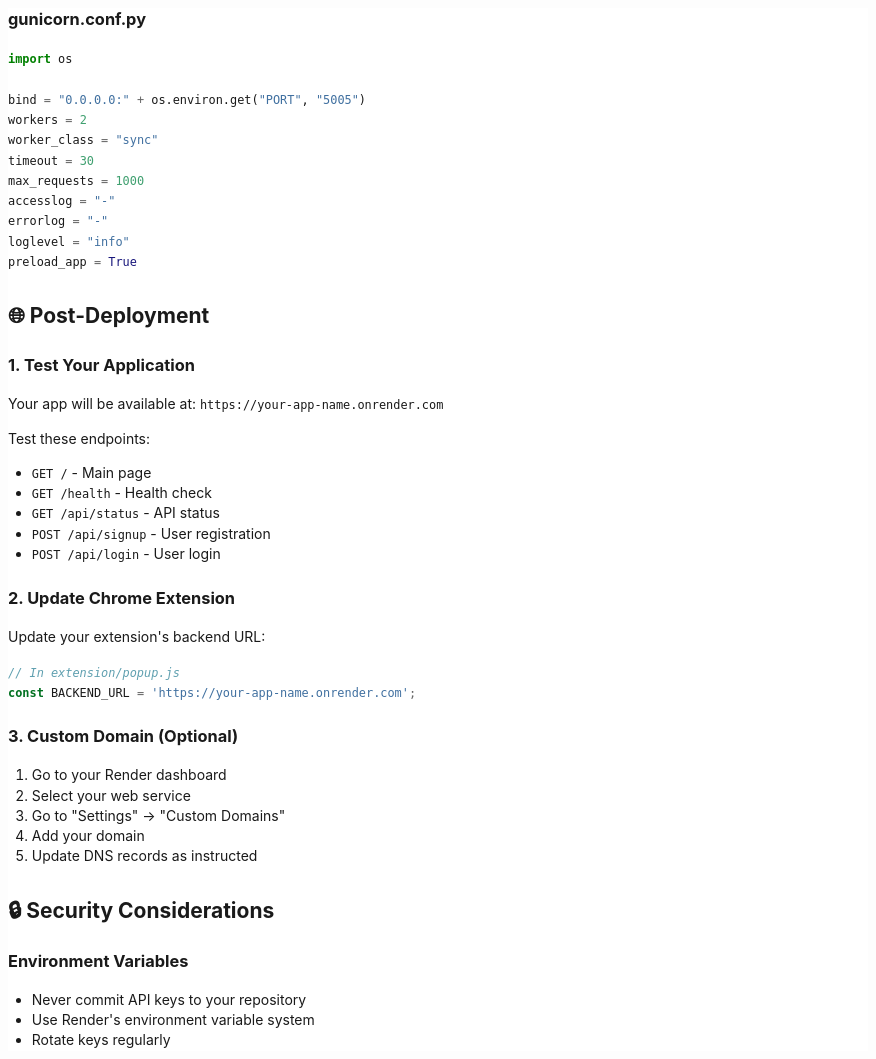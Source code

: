 
### gunicorn.conf.py
```python
import os

bind = "0.0.0.0:" + os.environ.get("PORT", "5005")
workers = 2
worker_class = "sync"
timeout = 30
max_requests = 1000
accesslog = "-"
errorlog = "-"
loglevel = "info"
preload_app = True
```

## 🌐 Post-Deployment

### 1. Test Your Application

Your app will be available at:
`https://your-app-name.onrender.com`

Test these endpoints:
- `GET /` - Main page
- `GET /health` - Health check
- `GET /api/status` - API status
- `POST /api/signup` - User registration
- `POST /api/login` - User login

### 2. Update Chrome Extension

Update your extension's backend URL:

```javascript
// In extension/popup.js
const BACKEND_URL = 'https://your-app-name.onrender.com';
```

### 3. Custom Domain (Optional)

1. Go to your Render dashboard
2. Select your web service
3. Go to "Settings" → "Custom Domains"
4. Add your domain
5. Update DNS records as instructed

## 🔒 Security Considerations

### Environment Variables
- Never commit API keys to your repository
- Use Render's environment variable system
- Rotate keys regularly
